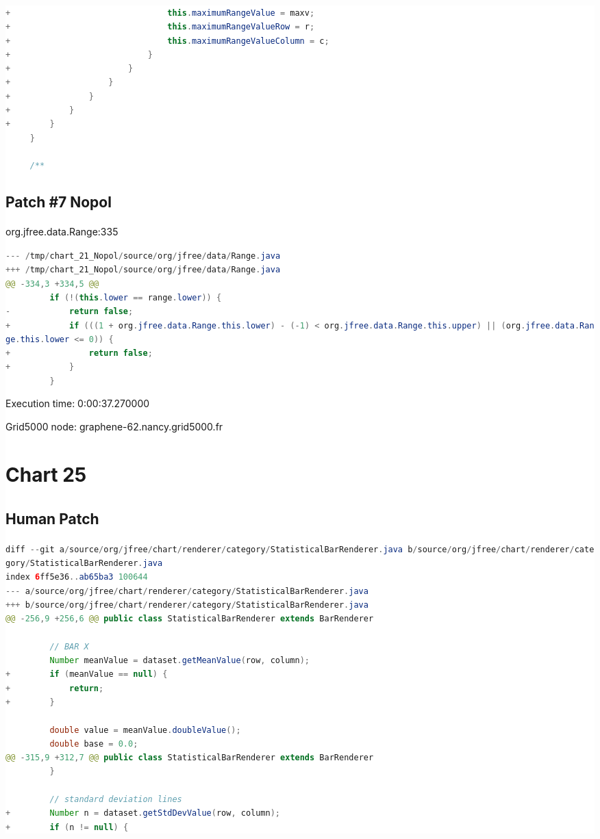 ```Java
+                                this.maximumRangeValue = maxv;
+                                this.maximumRangeValueRow = r;
+                                this.maximumRangeValueColumn = c;
+                            }
+                        }
+                    }
+                }
+            }
+        }
     }
     
     /**

```

## Patch #7 Nopol 

org.jfree.data.Range:335

```Java
--- /tmp/chart_21_Nopol/source/org/jfree/data/Range.java
+++ /tmp/chart_21_Nopol/source/org/jfree/data/Range.java
@@ -334,3 +334,5 @@
         if (!(this.lower == range.lower)) {
-            return false;
+            if (((1 + org.jfree.data.Range.this.lower) - (-1) < org.jfree.data.Range.this.upper) || (org.jfree.data.Range.this.lower <= 0)) {
+                return false;
+            }
         }

```
Execution time: 0:00:37.270000

Grid5000 node: graphene-62.nancy.grid5000.fr


# Chart 25


## Human Patch 

```Java
diff --git a/source/org/jfree/chart/renderer/category/StatisticalBarRenderer.java b/source/org/jfree/chart/renderer/category/StatisticalBarRenderer.java
index 6ff5e36..ab65ba3 100644
--- a/source/org/jfree/chart/renderer/category/StatisticalBarRenderer.java
+++ b/source/org/jfree/chart/renderer/category/StatisticalBarRenderer.java
@@ -256,9 +256,6 @@ public class StatisticalBarRenderer extends BarRenderer
 
         // BAR X
         Number meanValue = dataset.getMeanValue(row, column);
+        if (meanValue == null) {
+            return;
+        }
 
         double value = meanValue.doubleValue();
         double base = 0.0;
@@ -315,9 +312,7 @@ public class StatisticalBarRenderer extends BarRenderer
         }
 
         // standard deviation lines
+        Number n = dataset.getStdDevValue(row, column);
+        if (n != null) {
```
